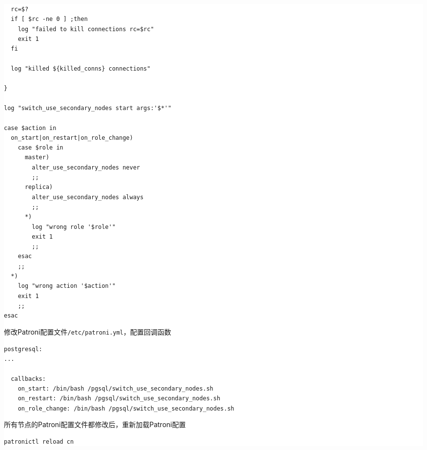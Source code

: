 ```shell
  rc=$?
  if [ $rc -ne 0 ] ;then
    log "failed to kill connections rc=$rc"
    exit 1
  fi
  
  log "killed ${killed_conns} connections"

}

log "switch_use_secondary_nodes start args:'$*'"

case $action in
  on_start|on_restart|on_role_change)
    case $role in
      master)
        alter_use_secondary_nodes never
        ;;
      replica)
        alter_use_secondary_nodes always
        ;;
      *)
        log "wrong role '$role'"
        exit 1
        ;;
    esac
    ;;
  *)
    log "wrong action '$action'"
    exit 1
    ;;
esac
```



修改Patroni配置文件`/etc/patroni.yml`，配置回调函数

```
postgresql:
...

  callbacks:
    on_start: /bin/bash /pgsql/switch_use_secondary_nodes.sh
    on_restart: /bin/bash /pgsql/switch_use_secondary_nodes.sh
    on_role_change: /bin/bash /pgsql/switch_use_secondary_nodes.sh

```

所有节点的Patroni配置文件都修改后，重新加载Patroni配置

```
patronictl reload cn
```
